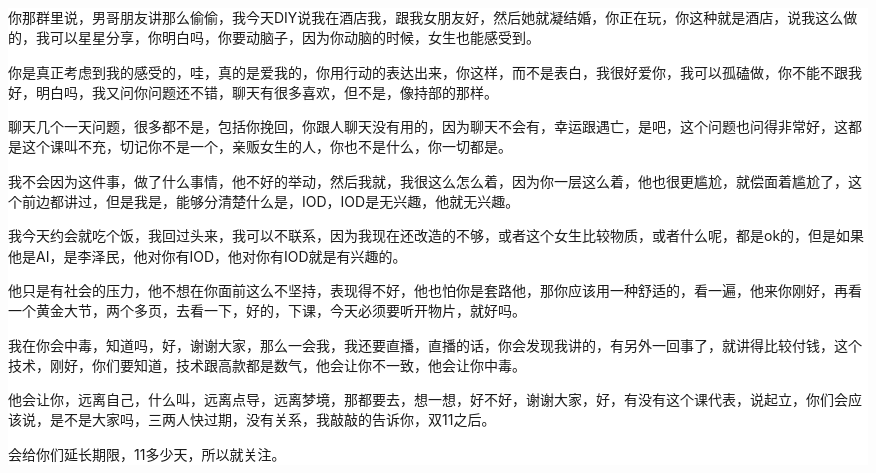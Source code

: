 你那群里说，男哥朋友讲那么偷偷，我今天DIY说我在酒店我，跟我女朋友好，然后她就凝结婚，你正在玩，你这种就是酒店，说我这么做的，我可以星星分享，你明白吗，你要动脑子，因为你动脑的时候，女生也能感受到。

你是真正考虑到我的感受的，哇，真的是爱我的，你用行动的表达出来，你这样，而不是表白，我很好爱你，我可以孤磕做，你不能不跟我好，明白吗，我又问你问题还不错，聊天有很多喜欢，但不是，像持部的那样。

聊天几个一天问题，很多都不是，包括你挽回，你跟人聊天没有用的，因为聊天不会有，幸运跟遇亡，是吧，这个问题也问得非常好，这都是这个课叫不充，切记你不是一个，亲贩女生的人，你也不是什么，你一切都是。

我不会因为这件事，做了什么事情，他不好的举动，然后我就，我很这么怎么着，因为你一层这么着，他也很更尴尬，就偿面着尴尬了，这个前边都讲过，但是我是，能够分清楚什么是，IOD，IOD是无兴趣，他就无兴趣。

我今天约会就吃个饭，我回过头来，我可以不联系，因为我现在还改造的不够，或者这个女生比较物质，或者什么呢，都是ok的，但是如果他是AI，是李泽民，他对你有IOD，他对你有IOD就是有兴趣的。

他只是有社会的压力，他不想在你面前这么不坚持，表现得不好，他也怕你是套路他，那你应该用一种舒适的，看一遍，他来你刚好，再看一个黄金大节，两个多页，去看一下，好的，下课，今天必须要听开物片，就好吗。

我在你会中毒，知道吗，好，谢谢大家，那么一会我，我还要直播，直播的话，你会发现我讲的，有另外一回事了，就讲得比较付钱，这个技术，刚好，你们要知道，技术跟高款都是数气，他会让你不一致，他会让你中毒。

他会让你，远离自己，什么叫，远离点导，远离梦境，那都要去，想一想，好不好，谢谢大家，好，有没有这个课代表，说起立，你们会应该说，是不是大家吗，三两人快过期，没有关系，我敲敲的告诉你，双11之后。

会给你们延长期限，11多少天，所以就关注。